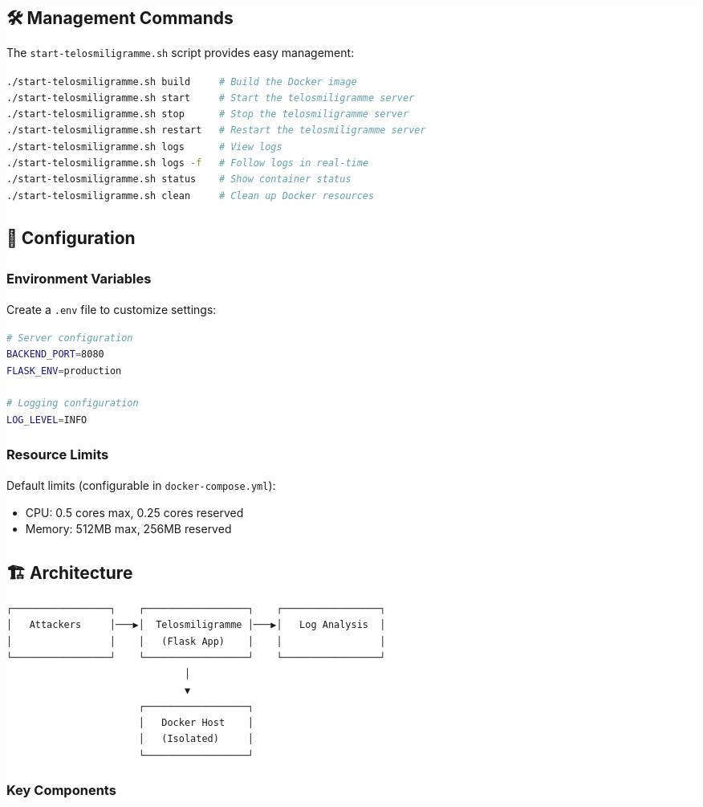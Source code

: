 ## 🛠️ Management Commands

The `start-telosmiligramme.sh` script provides easy management:

```bash
./start-telosmiligramme.sh build     # Build the Docker image
./start-telosmiligramme.sh start     # Start the telosmiligramme server
./start-telosmiligramme.sh stop      # Stop the telosmiligramme server
./start-telosmiligramme.sh restart   # Restart the telosmiligramme server
./start-telosmiligramme.sh logs      # View logs
./start-telosmiligramme.sh logs -f   # Follow logs in real-time
./start-telosmiligramme.sh status    # Show container status
./start-telosmiligramme.sh clean     # Clean up Docker resources
```

## 🔧 Configuration

### Environment Variables

Create a `.env` file to customize settings:

```bash
# Server configuration
BACKEND_PORT=8080
FLASK_ENV=production

# Logging configuration
LOG_LEVEL=INFO
```

### Resource Limits

Default limits (configurable in `docker-compose.yml`):
- CPU: 0.5 cores max, 0.25 cores reserved
- Memory: 512MB max, 256MB reserved

## 🏗️ Architecture

```
┌─────────────────┐    ┌──────────────────┐    ┌─────────────────┐
│   Attackers     │───▶│  Telosmiligramme │───▶│   Log Analysis  │
│                 │    │   (Flask App)    │    │                 │
└─────────────────┘    └──────────────────┘    └─────────────────┘
                               │
                               ▼
                       ┌──────────────────┐
                       │   Docker Host    │
                       │   (Isolated)     │
                       └──────────────────┘
```

### Key Components

